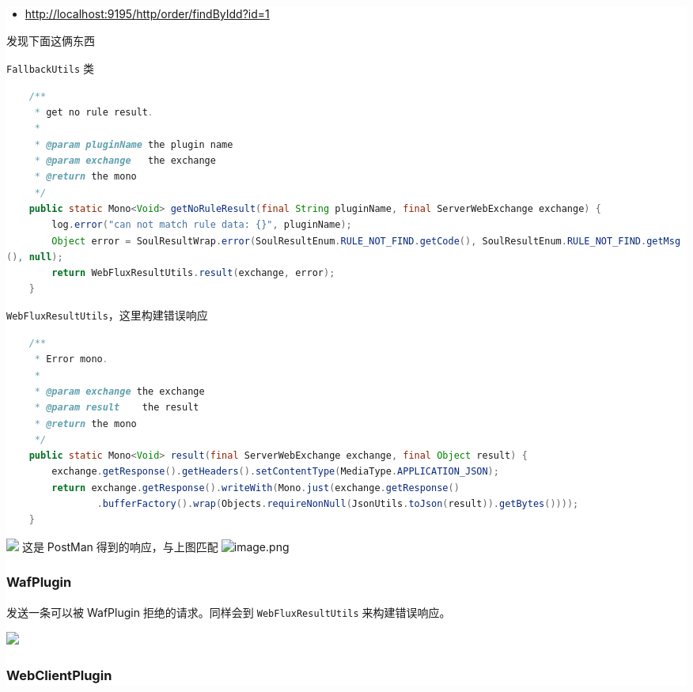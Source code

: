 - [http://localhost:9195/http/order/findByIdd?id=1](http://localhost:9195/http/order/findByIdd?id=1)



发现下面这俩东西


`FallbackUtils` 类
```java
    /**
     * get no rule result.
     *
     * @param pluginName the plugin name
     * @param exchange   the exchange
     * @return the mono
     */
    public static Mono<Void> getNoRuleResult(final String pluginName, final ServerWebExchange exchange) {
        log.error("can not match rule data: {}", pluginName);
        Object error = SoulResultWrap.error(SoulResultEnum.RULE_NOT_FIND.getCode(), SoulResultEnum.RULE_NOT_FIND.getMsg(), null);
        return WebFluxResultUtils.result(exchange, error);
    }
```
`WebFluxResultUtils`，这里构建错误响应
```java
    /**
     * Error mono.
     *
     * @param exchange the exchange
     * @param result    the result
     * @return the mono
     */
    public static Mono<Void> result(final ServerWebExchange exchange, final Object result) {
        exchange.getResponse().getHeaders().setContentType(MediaType.APPLICATION_JSON);
        return exchange.getResponse().writeWith(Mono.just(exchange.getResponse()
                .bufferFactory().wrap(Objects.requireNonNull(JsonUtils.toJson(result)).getBytes())));
    }
```
![](https://cdn.nlark.com/yuque/0/2021/png/1548042/1614967789870-7f02d744-580c-46d9-b8c5-31c6f7012bb8.png?x-oss-process=image%2Fresize%2Cw_1336)
这是 PostMan 得到的响应，与上图匹配
![image.png](https://ced-md-picture.oss-cn-beijing.aliyuncs.com/img/20210306134834.png)

### WafPlugin

发送一条可以被 WafPlugin 拒绝的请求。同样会到 `WebFluxResultUtils` 来构建错误响应。

![](https://ced-md-picture.oss-cn-beijing.aliyuncs.com/img/20210306161025.png)

### WebClientPlugin 

